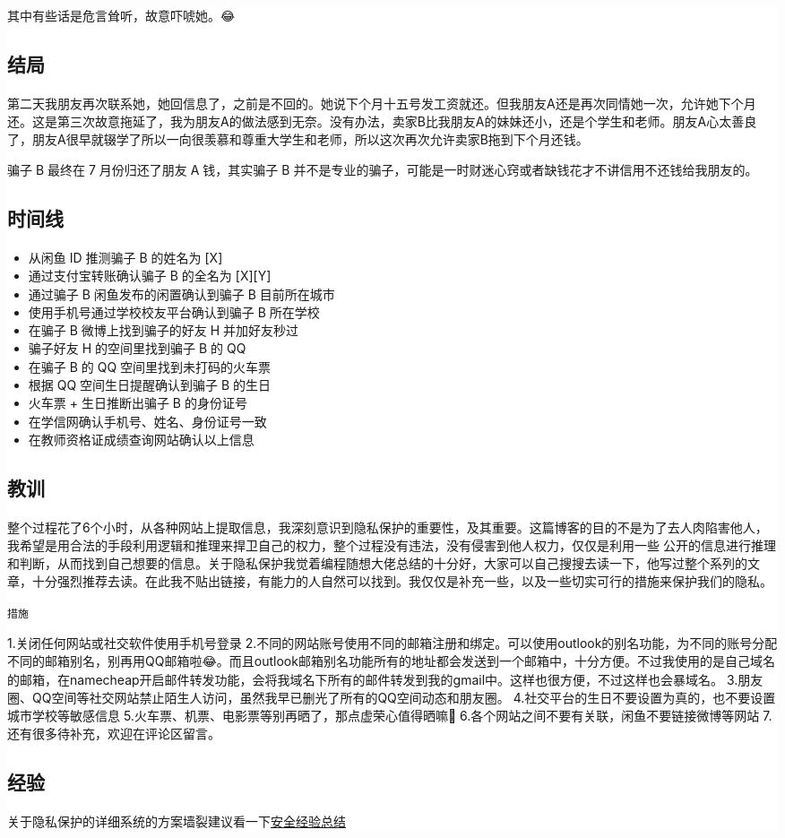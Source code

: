 
其中有些话是危言耸听，故意吓唬她。😂

## 结局

第二天我朋友再次联系她，她回信息了，之前是不回的。她说下个月十五号发工资就还。但我朋友A还是再次同情她一次，允许她下个月还。这是第三次故意拖延了，我为朋友A的做法感到无奈。没有办法，卖家B比我朋友A的妹妹还小，还是个学生和老师。朋友A心太善良了，朋友A很早就辍学了所以一向很羡慕和尊重大学生和老师，所以这次再次允许卖家B拖到下个月还钱。

骗子 B 最终在 7 月份归还了朋友 A 钱，其实骗子 B 并不是专业的骗子，可能是一时财迷心窍或者缺钱花才不讲信用不还钱给我朋友的。

## 时间线

- 从闲鱼 ID 推测骗子 B 的姓名为 [X]
- 通过支付宝转账确认骗子 B 的全名为 [X]\[Y]
- 通过骗子 B 闲鱼发布的闲置确认到骗子 B 目前所在城市
- 使用手机号通过学校校友平台确认到骗子 B 所在学校
- 在骗子 B 微博上找到骗子的好友 H 并加好友秒过
- 骗子好友 H 的空间里找到骗子 B 的 QQ
- 在骗子 B 的 QQ 空间里找到未打码的火车票
- 根据 QQ 空间生日提醒确认到骗子 B 的生日
- 火车票 + 生日推断出骗子 B 的身份证号
- 在学信网确认手机号、姓名、身份证号一致
- 在教师资格证成绩查询网站确认以上信息

## 教训

整个过程花了6个小时，从各种网站上提取信息，我深刻意识到隐私保护的重要性，及其重要。这篇博客的目的不是为了去人肉陷害他人，我希望是用合法的手段利用逻辑和推理来捍卫自己的权力，整个过程没有违法，没有侵害到他人权力，仅仅是利用一些 公开的信息进行推理和判断，从而找到自己想要的信息。关于隐私保护我觉着编程随想大佬总结的十分好，大家可以自己搜搜去读一下，他写过整个系列的文章，十分强烈推荐去读。在此我不贴出链接，有能力的人自然可以找到。我仅仅是补充一些，以及一些切实可行的措施来保护我们的隐私。

```措施```

1.关闭任何网站或社交软件使用手机号登录
2.不同的网站账号使用不同的邮箱注册和绑定。可以使用outlook的别名功能，为不同的账号分配不同的邮箱别名，别再用QQ邮箱啦😂。而且outlook邮箱别名功能所有的地址都会发送到一个邮箱中，十分方便。不过我使用的是自己域名的邮箱，在namecheap开启邮件转发功能，会将我域名下所有的邮件转发到我的gmail中。这样也很方便，不过这样也会暴域名。
3.朋友圈、QQ空间等社交网站禁止陌生人访问，虽然我早已删光了所有的QQ空间动态和朋友圈。
4.社交平台的生日不要设置为真的，也不要设置城市学校等敏感信息
5.火车票、机票、电影票等别再晒了，那点虚荣心值得晒嘛🐎
6.各个网站之间不要有关联，闲鱼不要链接微博等网站
7.还有很多待补充，欢迎在评论区留言。

## 经验

关于隐私保护的详细系统的方案墙裂建议看一下[安全经验总结](https://program-think.blogspot.com/2019/01/Security-Guide-for-Political-Activists.html)

